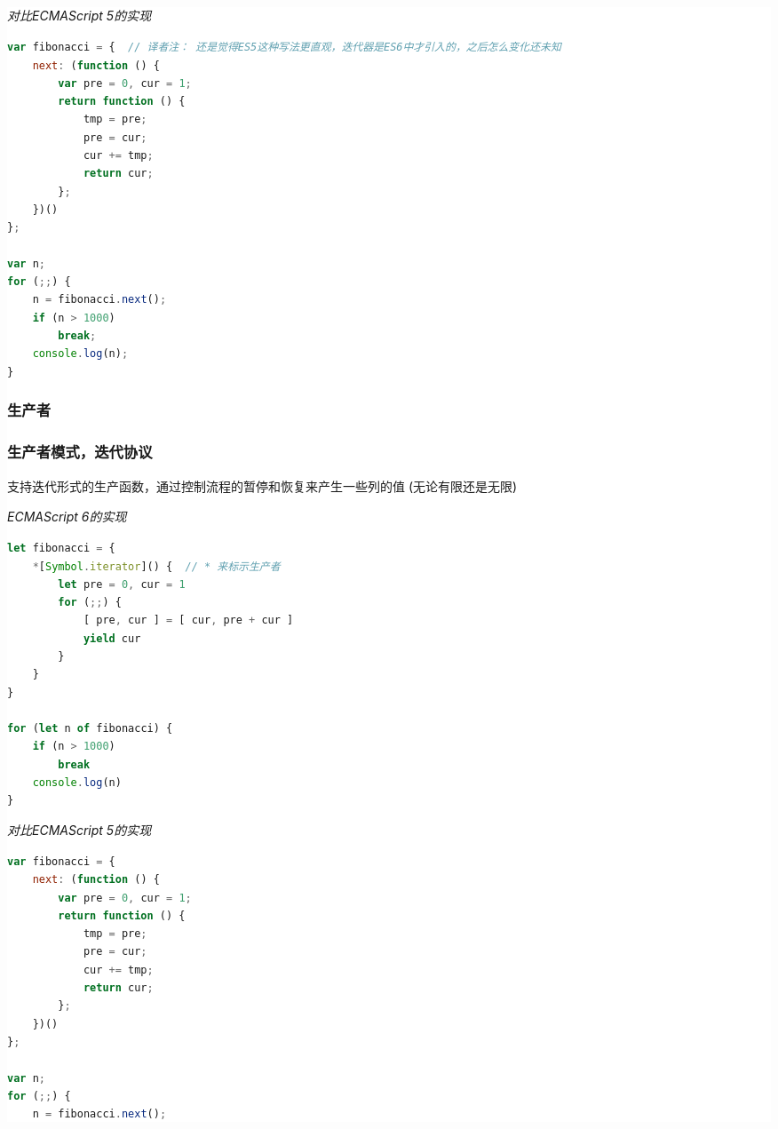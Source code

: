 *对比ECMAScript 5的实现*
```javascript
var fibonacci = {  // 译者注： 还是觉得ES5这种写法更直观，迭代器是ES6中才引入的，之后怎么变化还未知
    next: (function () {
        var pre = 0, cur = 1;
        return function () {
            tmp = pre;
            pre = cur;
            cur += tmp;
            return cur;
        };
    })()
};

var n;
for (;;) {
    n = fibonacci.next();
    if (n > 1000)
        break;
    console.log(n);
}
```


### 生产者

### 生产者模式，迭代协议

支持迭代形式的生产函数，通过控制流程的暂停和恢复来产生一些列的值 (无论有限还是无限)

*ECMAScript 6的实现*
```javascript
let fibonacci = {
    *[Symbol.iterator]() {  // * 来标示生产者
        let pre = 0, cur = 1
        for (;;) {
            [ pre, cur ] = [ cur, pre + cur ]
            yield cur
        }
    }
}

for (let n of fibonacci) {
    if (n > 1000)
        break
    console.log(n)
}
```

*对比ECMAScript 5的实现*
```javascript
var fibonacci = {
    next: (function () {
        var pre = 0, cur = 1;
        return function () {
            tmp = pre;
            pre = cur;
            cur += tmp;
            return cur;
        };
    })()
};

var n;
for (;;) {
    n = fibonacci.next();
```